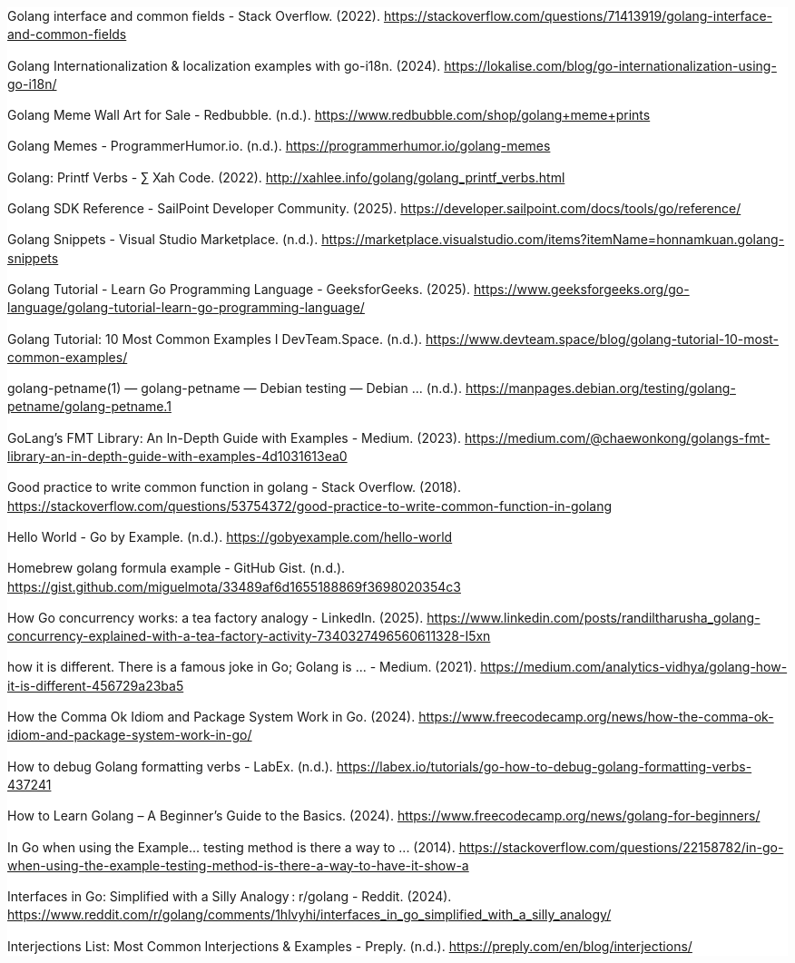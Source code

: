 Golang interface and common fields - Stack Overflow. (2022). https://stackoverflow.com/questions/71413919/golang-interface-and-common-fields

Golang Internationalization & localization examples with go-i18n. (2024). https://lokalise.com/blog/go-internationalization-using-go-i18n/

Golang Meme Wall Art for Sale - Redbubble. (n.d.). https://www.redbubble.com/shop/golang+meme+prints

Golang Memes - ProgrammerHumor.io. (n.d.). https://programmerhumor.io/golang-memes

Golang: Printf Verbs - ∑ Xah Code. (2022). http://xahlee.info/golang/golang_printf_verbs.html

Golang SDK Reference - SailPoint Developer Community. (2025). https://developer.sailpoint.com/docs/tools/go/reference/

Golang Snippets - Visual Studio Marketplace. (n.d.). https://marketplace.visualstudio.com/items?itemName=honnamkuan.golang-snippets

Golang Tutorial - Learn Go Programming Language - GeeksforGeeks. (2025). https://www.geeksforgeeks.org/go-language/golang-tutorial-learn-go-programming-language/

Golang Tutorial: 10 Most Common Examples I DevTeam.Space. (n.d.). https://www.devteam.space/blog/golang-tutorial-10-most-common-examples/

golang-petname(1) — golang-petname — Debian testing — Debian ... (n.d.). https://manpages.debian.org/testing/golang-petname/golang-petname.1

GoLang’s FMT Library: An In-Depth Guide with Examples - Medium. (2023). https://medium.com/@chaewonkong/golangs-fmt-library-an-in-depth-guide-with-examples-4d1031613ea0

Good practice to write common function in golang - Stack Overflow. (2018). https://stackoverflow.com/questions/53754372/good-practice-to-write-common-function-in-golang

Hello World - Go by Example. (n.d.). https://gobyexample.com/hello-world

Homebrew golang formula example - GitHub Gist. (n.d.). https://gist.github.com/miguelmota/33489af6d1655188869f3698020354c3

How Go concurrency works: a tea factory analogy - LinkedIn. (2025). https://www.linkedin.com/posts/randiltharusha_golang-concurrency-explained-with-a-tea-factory-activity-7340327496560611328-I5xn

how it is different. There is a famous joke in Go; Golang is ... - Medium. (2021). https://medium.com/analytics-vidhya/golang-how-it-is-different-456729a23ba5

How the Comma Ok Idiom and Package System Work in Go. (2024). https://www.freecodecamp.org/news/how-the-comma-ok-idiom-and-package-system-work-in-go/

How to debug Golang formatting verbs - LabEx. (n.d.). https://labex.io/tutorials/go-how-to-debug-golang-formatting-verbs-437241

How to Learn Golang – A Beginner’s Guide to the Basics. (2024). https://www.freecodecamp.org/news/golang-for-beginners/

In Go when using the Example... testing method is there a way to ... (2014). https://stackoverflow.com/questions/22158782/in-go-when-using-the-example-testing-method-is-there-a-way-to-have-it-show-a

Interfaces in Go: Simplified with a Silly Analogy : r/golang - Reddit. (2024). https://www.reddit.com/r/golang/comments/1hlvyhi/interfaces_in_go_simplified_with_a_silly_analogy/

Interjections List: Most Common Interjections & Examples - Preply. (n.d.). https://preply.com/en/blog/interjections/
